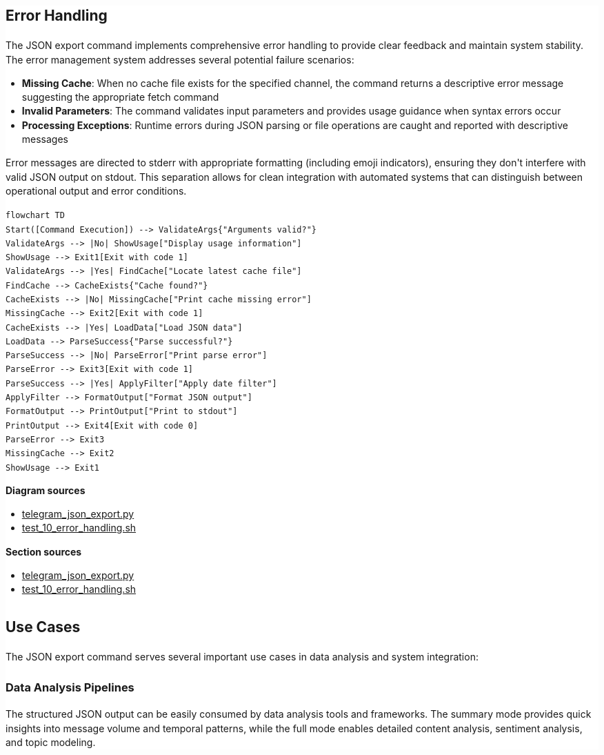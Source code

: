 ## Error Handling

The JSON export command implements comprehensive error handling to provide clear feedback and maintain system stability. The error management system addresses several potential failure scenarios:

- **Missing Cache**: When no cache file exists for the specified channel, the command returns a descriptive error message suggesting the appropriate fetch command
- **Invalid Parameters**: The command validates input parameters and provides usage guidance when syntax errors occur
- **Processing Exceptions**: Runtime errors during JSON parsing or file operations are caught and reported with descriptive messages

Error messages are directed to stderr with appropriate formatting (including emoji indicators), ensuring they don't interfere with valid JSON output on stdout. This separation allows for clean integration with automated systems that can distinguish between operational output and error conditions.

```mermaid
flowchart TD
Start([Command Execution]) --> ValidateArgs{"Arguments valid?"}
ValidateArgs --> |No| ShowUsage["Display usage information"]
ShowUsage --> Exit1[Exit with code 1]
ValidateArgs --> |Yes| FindCache["Locate latest cache file"]
FindCache --> CacheExists{"Cache found?"}
CacheExists --> |No| MissingCache["Print cache missing error"]
MissingCache --> Exit2[Exit with code 1]
CacheExists --> |Yes| LoadData["Load JSON data"]
LoadData --> ParseSuccess{"Parse successful?"}
ParseSuccess --> |No| ParseError["Print parse error"]
ParseError --> Exit3[Exit with code 1]
ParseSuccess --> |Yes| ApplyFilter["Apply date filter"]
ApplyFilter --> FormatOutput["Format JSON output"]
FormatOutput --> PrintOutput["Print to stdout"]
PrintOutput --> Exit4[Exit with code 0]
ParseError --> Exit3
MissingCache --> Exit2
ShowUsage --> Exit1
```

**Diagram sources**
- [telegram_json_export.py](file://scripts/telegram_tools/core/telegram_json_export.py#L76-L121)
- [test_10_error_handling.sh](file://tests/test_10_error_handling.sh#L1-L244)

**Section sources**
- [telegram_json_export.py](file://scripts/telegram_tools/core/telegram_json_export.py#L76-L121)
- [test_10_error_handling.sh](file://tests/test_10_error_handling.sh#L1-L244)

## Use Cases

The JSON export command serves several important use cases in data analysis and system integration:

### Data Analysis Pipelines
The structured JSON output can be easily consumed by data analysis tools and frameworks. The summary mode provides quick insights into message volume and temporal patterns, while the full mode enables detailed content analysis, sentiment analysis, and topic modeling.
